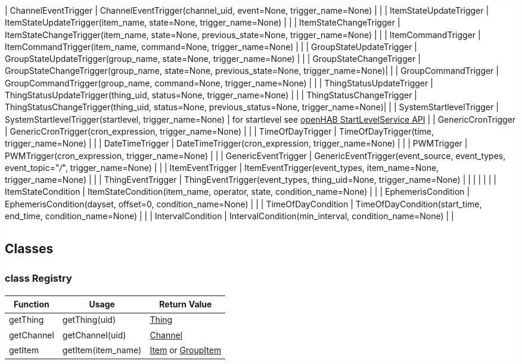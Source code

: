 | ChannelEventTrigger      | ChannelEventTrigger(channel_uid, event=None, trigger_name=None)                       |                                                                                                     |
| ItemStateUpdateTrigger   | ItemStateUpdateTrigger(item_name, state=None, trigger_name=None)                      |                                                                                                     |
| ItemStateChangeTrigger   | ItemStateChangeTrigger(item_name, state=None, previous_state=None, trigger_name=None) |                                                                                                     |
| ItemCommandTrigger       | ItemCommandTrigger(item_name, command=None, trigger_name=None)                        |                                                                                                     |
| GroupStateUpdateTrigger  | GroupStateUpdateTrigger(group_name, state=None, trigger_name=None)                    |                                                                                                     |
| GroupStateChangeTrigger  | GroupStateChangeTrigger(group_name, state=None, previous_state=None, trigger_name=None)|                                                                                                    |
| GroupCommandTrigger      | GroupCommandTrigger(group_name, command=None, trigger_name=None)                      |                                                                                                     |
| ThingStatusUpdateTrigger | ThingStatusUpdateTrigger(thing_uid, status=None, trigger_name=None)                   |                                                                                                     |
| ThingStatusChangeTrigger | ThingStatusChangeTrigger(thing_uid, status=None, previous_status=None, trigger_name=None)|                                                                                                  |
| SystemStartlevelTrigger  | SystemStartlevelTrigger(startlevel, trigger_name=None)                                | for startlevel see [openHAB StartLevelService API](https://www.openhab.org/javadoc/latest/org/openhab/core/service/startlevelservice#) |
| GenericCronTrigger       | GenericCronTrigger(cron_expression, trigger_name=None)                                |                                                                                                     |
| TimeOfDayTrigger         | TimeOfDayTrigger(time, trigger_name=None)                                             |                                                                                                     |
| DateTimeTrigger          | DateTimeTrigger(cron_expression, trigger_name=None)                                   |                                                                                                     |
| PWMTrigger               | PWMTrigger(cron_expression, trigger_name=None)                                        |                                                                                                     |
| GenericEventTrigger      | GenericEventTrigger(event_source, event_types, event_topic="*/*", trigger_name=None)  |                                                                                                     |
| ItemEventTrigger         | ItemEventTrigger(event_types, item_name=None, trigger_name=None)                      |                                                                                                     |
| ThingEventTrigger        | ThingEventTrigger(event_types, thing_uid=None, trigger_name=None)                     |                                                                                                     |
|                          |                                                                                       |                                                                                                     |
| ItemStateCondition       | ItemStateCondition(item_name, operator, state, condition_name=None)                   |                                                                                                     |
| EphemerisCondition       | EphemerisCondition(dayset, offset=0, condition_name=None)                             |                                                                                                     |
| TimeOfDayCondition       | TimeOfDayCondition(start_time, end_time, condition_name=None)                         |                                                                                                     |
| IntervalCondition        | IntervalCondition(min_interval, condition_name=None)                                  |                                                                                                     |

## Classes

### class Registry 

| Function                 | Usage                                                                                 | Return Value                                                                                        |
| ------------------------ | ------------------------------------------------------------------------------------- | --------------------------------------------------------------------------------------------------- |
| getThing                 | getThing(uid)                                                                         | [Thing](#class-thing)                                                                               |
| getChannel               | getChannel(uid)                                                                       | [Channel](#class-channel)                                                                           |
| getItem                  | getItem(item_name)                                                                    | [Item](#class-item) or [GroupItem](#class-groupitem)                                                |